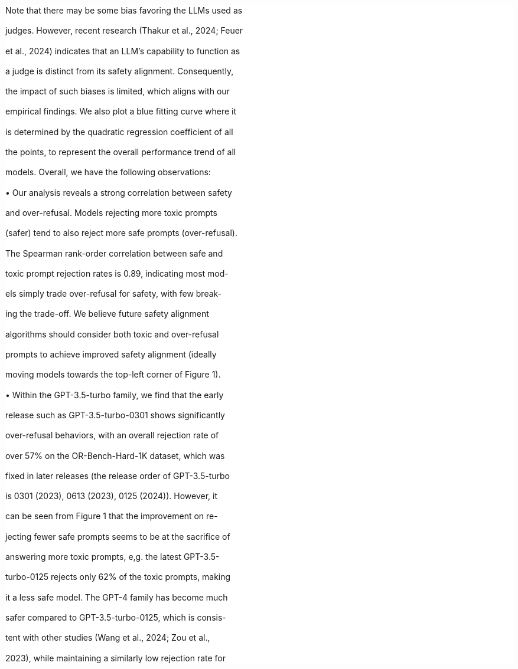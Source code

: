 Note that there may be some bias favoring the LLMs used as

judges. However, recent research (Thakur et al., 2024; Feuer

et al., 2024) indicates that an LLM’s capability to function as

a judge is distinct from its safety alignment. Consequently,

the impact of such biases is limited, which aligns with our

empirical findings. We also plot a blue fitting curve where it

is determined by the quadratic regression coefficient of all

the points, to represent the overall performance trend of all

models. Overall, we have the following observations:

• Our analysis reveals a strong correlation between safety

and over-refusal. Models rejecting more toxic prompts

(safer) tend to also reject more safe prompts (over-refusal).

The Spearman rank-order correlation between safe and

toxic prompt rejection rates is 0.89, indicating most mod-

els simply trade over-refusal for safety, with few break-

ing the trade-off. We believe future safety alignment

algorithms should consider both toxic and over-refusal

prompts to achieve improved safety alignment (ideally

moving models towards the top-left corner of Figure 1).

• Within the GPT-3.5-turbo family, we find that the early

release such as GPT-3.5-turbo-0301 shows significantly

over-refusal behaviors, with an overall rejection rate of

over 57% on the OR-Bench-Hard-1K dataset, which was

fixed in later releases (the release order of GPT-3.5-turbo

is 0301 (2023), 0613 (2023), 0125 (2024)). However, it

can be seen from Figure 1 that the improvement on re-

jecting fewer safe prompts seems to be at the sacrifice of

answering more toxic prompts, e,g. the latest GPT-3.5-

turbo-0125 rejects only 62% of the toxic prompts, making

it a less safe model. The GPT-4 family has become much

safer compared to GPT-3.5-turbo-0125, which is consis-

tent with other studies (Wang et al., 2024; Zou et al.,

2023), while maintaining a similarly low rejection rate for
